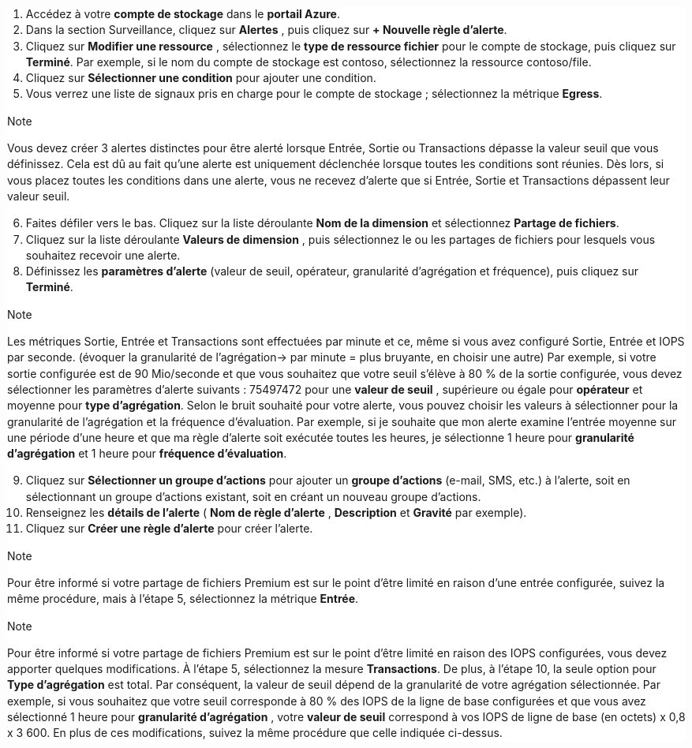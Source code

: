 1. Accédez à votre **compte de stockage** dans le **portail Azure**.
2. Dans la section Surveillance, cliquez sur **Alertes** , puis cliquez sur **+ Nouvelle règle d’alerte**.
3. Cliquez sur **Modifier une ressource** , sélectionnez le **type de ressource fichier** pour le compte de stockage, puis cliquez sur **Terminé**. Par exemple, si le nom du compte de stockage est contoso, sélectionnez la ressource contoso/file.
4. Cliquez sur **Sélectionner une condition** pour ajouter une condition.
5. Vous verrez une liste de signaux pris en charge pour le compte de stockage ; sélectionnez la métrique **Egress**.

  > [!NOTE]
  > Vous devez créer 3 alertes distinctes pour être alerté lorsque Entrée, Sortie ou Transactions dépasse la valeur seuil que vous définissez. Cela est dû au fait qu’une alerte est uniquement déclenchée lorsque toutes les conditions sont réunies. Dès lors, si vous placez toutes les conditions dans une alerte, vous ne recevez d’alerte que si Entrée, Sortie et Transactions dépassent leur valeur seuil.

6. Faites défiler vers le bas. Cliquez sur la liste déroulante **Nom de la dimension** et sélectionnez **Partage de fichiers**.
7. Cliquez sur la liste déroulante **Valeurs de dimension** , puis sélectionnez le ou les partages de fichiers pour lesquels vous souhaitez recevoir une alerte.
8. Définissez les **paramètres d’alerte** (valeur de seuil, opérateur, granularité d’agrégation et fréquence), puis cliquez sur **Terminé**.

  > [!NOTE]
  > Les métriques Sortie, Entrée et Transactions sont effectuées par minute et ce, même si vous avez configuré Sortie, Entrée et IOPS par seconde. (évoquer la granularité de l’agrégation-> par minute = plus bruyante, en choisir une autre) Par exemple, si votre sortie configurée est de 90 Mio/seconde et que vous souhaitez que votre seuil s’élève à 80 % de la sortie configurée, vous devez sélectionner les paramètres d’alerte suivants : 75497472 pour une **valeur de seuil** , supérieure ou égale pour **opérateur** et moyenne pour **type d’agrégation**. Selon le bruit souhaité pour votre alerte, vous pouvez choisir les valeurs à sélectionner pour la granularité de l’agrégation et la fréquence d’évaluation. Par exemple, si je souhaite que mon alerte examine l’entrée moyenne sur une période d’une heure et que ma règle d’alerte soit exécutée toutes les heures, je sélectionne 1 heure pour **granularité d’agrégation** et 1 heure pour **fréquence d’évaluation**.

9. Cliquez sur **Sélectionner un groupe d’actions** pour ajouter un **groupe d’actions** (e-mail, SMS, etc.) à l’alerte, soit en sélectionnant un groupe d’actions existant, soit en créant un nouveau groupe d’actions.
10. Renseignez les **détails de l’alerte** ( **Nom de règle d’alerte** , **Description** et **Gravité** par exemple).
11. Cliquez sur **Créer une règle d’alerte** pour créer l’alerte.

  > [!NOTE]
  > Pour être informé si votre partage de fichiers Premium est sur le point d’être limité en raison d’une entrée configurée, suivez la même procédure, mais à l’étape 5, sélectionnez la métrique **Entrée**.

  > [!NOTE]
  > Pour être informé si votre partage de fichiers Premium est sur le point d’être limité en raison des IOPS configurées, vous devez apporter quelques modifications. À l’étape 5, sélectionnez la mesure **Transactions**. De plus, à l’étape 10, la seule option pour **Type d’agrégation** est total. Par conséquent, la valeur de seuil dépend de la granularité de votre agrégation sélectionnée. Par exemple, si vous souhaitez que votre seuil corresponde à 80 % des IOPS de la ligne de base configurées et que vous avez sélectionné 1 heure pour **granularité d’agrégation** , votre **valeur de seuil** correspond à vos IOPS de ligne de base (en octets) x 0,8 x 3 600. En plus de ces modifications, suivez la même procédure que celle indiquée ci-dessus. 
